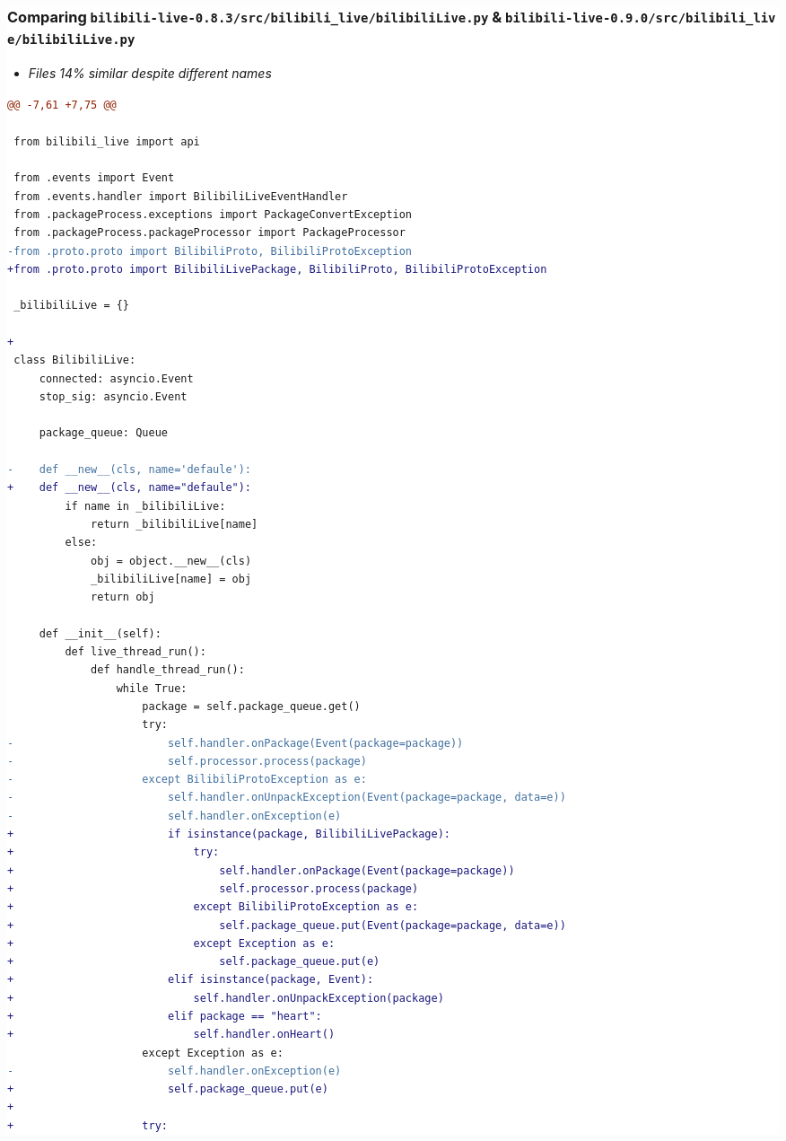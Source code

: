 ### Comparing `bilibili-live-0.8.3/src/bilibili_live/bilibiliLive.py` & `bilibili-live-0.9.0/src/bilibili_live/bilibiliLive.py`

 * *Files 14% similar despite different names*

```diff
@@ -7,61 +7,75 @@
 
 from bilibili_live import api
 
 from .events import Event
 from .events.handler import BilibiliLiveEventHandler
 from .packageProcess.exceptions import PackageConvertException
 from .packageProcess.packageProcessor import PackageProcessor
-from .proto.proto import BilibiliProto, BilibiliProtoException
+from .proto.proto import BilibiliLivePackage, BilibiliProto, BilibiliProtoException
 
 _bilibiliLive = {}
 
+
 class BilibiliLive:
     connected: asyncio.Event
     stop_sig: asyncio.Event
 
     package_queue: Queue
 
-    def __new__(cls, name='defaule'):
+    def __new__(cls, name="defaule"):
         if name in _bilibiliLive:
             return _bilibiliLive[name]
         else:
             obj = object.__new__(cls)
             _bilibiliLive[name] = obj
             return obj
 
     def __init__(self):
         def live_thread_run():
             def handle_thread_run():
                 while True:
                     package = self.package_queue.get()
                     try:
-                        self.handler.onPackage(Event(package=package))
-                        self.processor.process(package)
-                    except BilibiliProtoException as e:
-                        self.handler.onUnpackException(Event(package=package, data=e))
-                        self.handler.onException(e)
+                        if isinstance(package, BilibiliLivePackage):
+                            try:
+                                self.handler.onPackage(Event(package=package))
+                                self.processor.process(package)
+                            except BilibiliProtoException as e:
+                                self.package_queue.put(Event(package=package, data=e))
+                            except Exception as e:
+                                self.package_queue.put(e)
+                        elif isinstance(package, Event):
+                            self.handler.onUnpackException(package)
+                        elif package == "heart":
+                            self.handler.onHeart()
                     except Exception as e:
-                        self.handler.onException(e)
+                        self.package_queue.put(e)
+
+                    try:
```